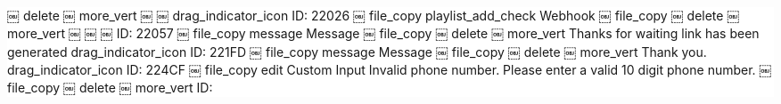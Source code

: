 ￼
delete
￼
more_vert
￼
￼
drag_indicator_icon
ID:
22026
￼
file_copy
playlist_add_check
Webhook
￼
file_copy
￼
delete
￼
more_vert
￼
￼
￼
ID:
22057
￼
file_copy
message
Message
￼
file_copy
￼
delete
￼
more_vert
Thanks for waiting link has been generated
drag_indicator_icon
ID:
221FD
￼
file_copy
message
Message
￼
file_copy
￼
delete
￼
more_vert
Thank you.
drag_indicator_icon
ID:
224CF
￼
file_copy
edit
Custom Input
Invalid phone number. Please enter a valid 10 digit phone number.
￼
file_copy
￼
delete
￼
more_vert
ID: